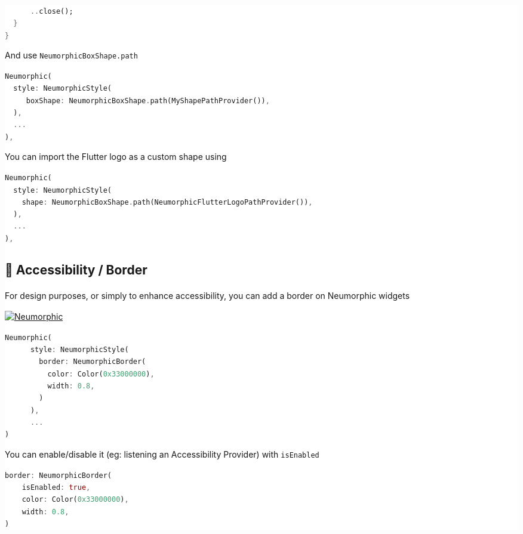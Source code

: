 ```dart
      ..close();
  }
}
```

And use `NeumorphicBoxShape.path`

```dart
Neumorphic(
  style: NeumorphicStyle(
     boxShape: NeumorphicBoxShape.path(MyShapePathProvider()),
  ),
  ...
),
```

You can import the Flutter logo as a custom shape using 

```dart
Neumorphic(
  style: NeumorphicStyle(
    shape: NeumorphicBoxShape.path(NeumorphicFlutterLogoPathProvider()),
  ),
  ...
),
```

## 🔲 Accessibility / Border

For design purposes, or simply to enhance accessibility, 
you can add a border on Neumorphic widgets 

[![Neumorphic](https://github.com/Idean/Flutter-Neumorphic/blob/master/medias/border.gif)](https://github.com/Idean/Flutter-Neumorphic)

```dart
Neumorphic(
      style: NeumorphicStyle(
        border: NeumorphicBorder(
          color: Color(0x33000000),
          width: 0.8,
        )
      ),
      ...
)
```

You can enable/disable it (eg: listening an Accessibility Provider) with `isEnabled`

```dart
border: NeumorphicBorder(
    isEnabled: true,
    color: Color(0x33000000),
    width: 0.8,
)
```

